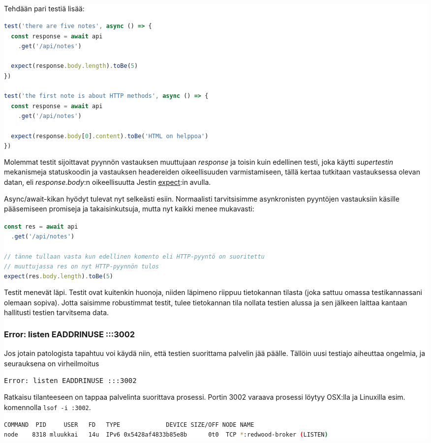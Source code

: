 Tehdään pari testiä lisää:

```js
test('there are five notes', async () => {
  const response = await api
    .get('/api/notes')

  expect(response.body.length).toBe(5)
})

test('the first note is about HTTP methods', async () => {
  const response = await api
    .get('/api/notes')

  expect(response.body[0].content).toBe('HTML on helppoa')
})
```

Molemmat testit sijoittavat pyynnön vastauksen muuttujaan _response_ ja toisin kuin edellinen testi, joka käytti _supertestin_ mekanismeja statuskoodin ja vastauksen headereiden oikeellisuuden varmistamiseen, tällä kertaa tutkitaan vastauksessa olevan datan, eli _response.body_:n oikeellisuutta Jestin [expect](https://facebook.github.io/jest/docs/en/expect.html#content):in avulla.


Async/await-kikan hyödyt tulevat nyt selkeästi esiin. Normaalisti tarvitsisimme asynkronisten pyyntöjen vastauksiin käsille pääsemiseen promiseja ja takaisinkutsuja, mutta nyt kaikki menee mukavasti:

```js
const res = await api
  .get('/api/notes')

// tänne tullaan vasta kun edellinen komento eli HTTP-pyyntö on suoritettu
// muuttujassa res on nyt HTTP-pyynnön tulos
expect(res.body.length).toBe(5)
```

Testit menevät läpi. Testit ovat kuitenkin huonoja, niiden läpimeno riippuu tietokannan tilasta (joka sattuu omassa testikannassani olemaan sopiva). Jotta saisimme robustimmat testit, tulee tietokannan tila nollata testien alussa ja sen jälkeen laittaa kantaan hallitusti testien tarvitsema data.

### Error: listen EADDRINUSE :::3002

Jos jotain patologista tapahtuu voi käydä niin, että testien suorittama palvelin jää päälle. Tällöin uusi testiajo aiheuttaa ongelmia, ja seurauksena on virheilmoitus

<pre>
Error: listen EADDRINUSE :::3002
</pre>

Ratkaisu tilanteeseen on tappaa palvelinta suorittava prosessi. Portin 3002 varaava prosessi löytyy OSX:lla ja Linuxilla esim. komennolla <code>lsof -i :3002</code>.

```bash
COMMAND  PID     USER   FD   TYPE             DEVICE SIZE/OFF NODE NAME
node    8318 mluukkai   14u  IPv6 0x5428af4833b85e8b      0t0  TCP *:redwood-broker (LISTEN)
```
